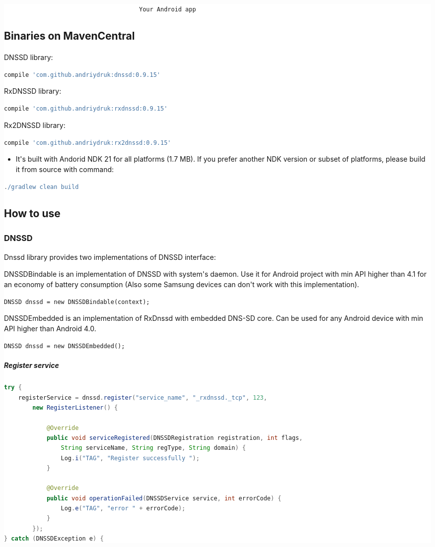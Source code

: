 ```
                                      Your Android app

```

## Binaries on MavenCentral

DNSSD library:

```groovy
compile 'com.github.andriydruk:dnssd:0.9.15'
```

RxDNSSD library:

```groovy
compile 'com.github.andriydruk:rxdnssd:0.9.15'
```

Rx2DNSSD library:

```groovy
compile 'com.github.andriydruk:rx2dnssd:0.9.15'
```

* It's built with Andorid NDK 21 for all platforms (1.7 MB). If you prefer another NDK version or subset of platforms, please build it from source with command:

```groovy
./gradlew clean build
```

## How to use

### DNSSD

Dnssd library provides two implementations of DNSSD interface: 

DNSSDBindable is an implementation of DNSSD with system's daemon. Use it for Android project with min API higher than 4.1 for an economy of battery consumption (Also some Samsung devices can don't work with this implementation).

```
DNSSD dnssd = new DNSSDBindable(context); 
```

DNSSDEmbedded is an implementation of RxDnssd with embedded DNS-SD core. Can be used for any Android device with min API higher than Android 4.0.

```
DNSSD dnssd = new DNSSDEmbedded(); 
```

##### Register service
```java
try {
	registerService = dnssd.register("service_name", "_rxdnssd._tcp", 123,  
   		new RegisterListener() {

			@Override
			public void serviceRegistered(DNSSDRegistration registration, int flags, 
				String serviceName, String regType, String domain) {
				Log.i("TAG", "Register successfully ");
			}

			@Override
         	public void operationFailed(DNSSDService service, int errorCode) {
				Log.e("TAG", "error " + errorCode);
        	}
   		});
} catch (DNSSDException e) {
```